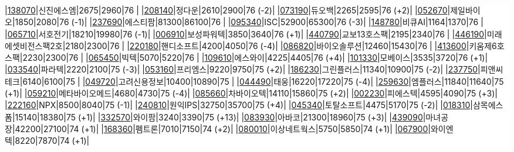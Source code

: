 |[138070](https://finance.daum.net/quotes/A138070)|신진에스엠|2675|2960|76 |
|[208140](https://finance.daum.net/quotes/A208140)|정다운|2610|2900|76 (-2)|
|[073190](https://finance.daum.net/quotes/A073190)|듀오백|2265|2595|76 (+2)|
|[052670](https://finance.daum.net/quotes/A052670)|제일바이오|1850|2080|76 (-1)|
|[237690](https://finance.daum.net/quotes/A237690)|에스티팜|81300|86100|76 |
|[095340](https://finance.daum.net/quotes/A095340)|ISC|52900|65300|76 (-3)|
|[148780](https://finance.daum.net/quotes/A148780)|비큐AI|1164|1370|76 |
|[065710](https://finance.daum.net/quotes/A065710)|서호전기|18210|19980|76 (-1)|
|[006910](https://finance.daum.net/quotes/A006910)|보성파워텍|3850|3640|76 (+1)|
|[440790](https://finance.daum.net/quotes/A440790)|교보13호스팩|2195|2340|76 |
|[446190](https://finance.daum.net/quotes/A446190)|미래에셋비전스팩2호|2180|2300|76 |
|[220180](https://finance.daum.net/quotes/A220180)|핸디소프트|4200|4050|76 (-4)|
|[086820](https://finance.daum.net/quotes/A086820)|바이오솔루션|12460|15430|76 |
|[413600](https://finance.daum.net/quotes/A413600)|키움제6호스팩|2230|2300|76 |
|[065450](https://finance.daum.net/quotes/A065450)|빅텍|5070|5220|76 |
|[109610](https://finance.daum.net/quotes/A109610)|에스와이|4225|4405|76 (+4)|
|[101330](https://finance.daum.net/quotes/A101330)|모베이스|3535|3720|76 (+1)|
|[033540](https://finance.daum.net/quotes/A033540)|파라텍|2220|2100|75 (-3)|
|[053160](https://finance.daum.net/quotes/A053160)|프리엠스|9220|9750|75 (+2)|
|[186230](https://finance.daum.net/quotes/A186230)|그린플러스|11340|10900|75 (-2)|
|[237750](https://finance.daum.net/quotes/A237750)|피앤씨테크|6140|6100|75 |
|[049720](https://finance.daum.net/quotes/A049720)|고려신용정보|10400|10890|75 |
|[044490](https://finance.daum.net/quotes/A044490)|태웅|16220|17220|75 (-4)|
|[259630](https://finance.daum.net/quotes/A259630)|엠플러스|11840|11640|75 (+1)|
|[059210](https://finance.daum.net/quotes/A059210)|메타바이오메드|4680|4730|75 (-4)|
|[085660](https://finance.daum.net/quotes/A085660)|차바이오텍|14110|15860|75 (+2)|
|[002230](https://finance.daum.net/quotes/A002230)|피에스텍|4595|4090|75 (+3)|
|[222160](https://finance.daum.net/quotes/A222160)|NPX|8500|8040|75 (-1)|
|[240810](https://finance.daum.net/quotes/A240810)|원익IPS|32750|35700|75 (+4)|
|[045340](https://finance.daum.net/quotes/A045340)|토탈소프트|4475|5170|75 (-2)|
|[018310](https://finance.daum.net/quotes/A018310)|삼목에스폼|15140|18380|75 (+1)|
|[332570](https://finance.daum.net/quotes/A332570)|와이팜|3240|3390|75 (+13)|
|[083930](https://finance.daum.net/quotes/A083930)|아바코|21300|18960|75 (+3)|
|[439090](https://finance.daum.net/quotes/A439090)|마녀공장|42200|27100|74 (+1)|
|[168360](https://finance.daum.net/quotes/A168360)|펨트론|7010|7150|74 (+2)|
|[080010](https://finance.daum.net/quotes/A080010)|이상네트웍스|5750|5850|74 (+1)|
|[067900](https://finance.daum.net/quotes/A067900)|와이엔텍|8220|7870|74 (+1)|